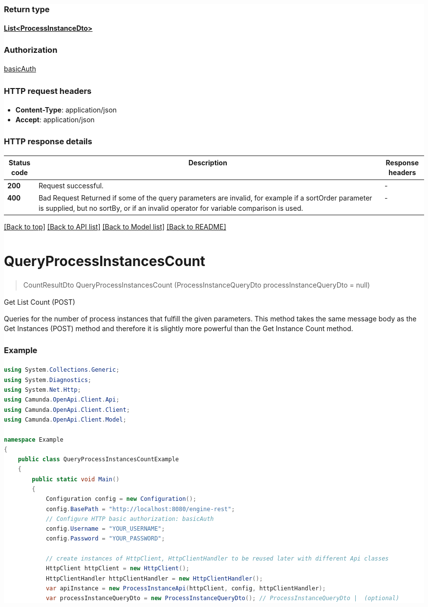 ### Return type

[**List&lt;ProcessInstanceDto&gt;**](ProcessInstanceDto.md)

### Authorization

[basicAuth](../README.md#basicAuth)

### HTTP request headers

 - **Content-Type**: application/json
 - **Accept**: application/json


### HTTP response details
| Status code | Description | Response headers |
|-------------|-------------|------------------|
| **200** | Request successful. |  -  |
| **400** | Bad Request Returned if some of the query parameters are invalid, for example if a sortOrder parameter is supplied, but no sortBy, or if an invalid operator for variable comparison is used. |  -  |

[[Back to top]](#) [[Back to API list]](../README.md#documentation-for-api-endpoints) [[Back to Model list]](../README.md#documentation-for-models) [[Back to README]](../README.md)

<a id="queryprocessinstancescount"></a>
# **QueryProcessInstancesCount**
> CountResultDto QueryProcessInstancesCount (ProcessInstanceQueryDto processInstanceQueryDto = null)

Get List Count (POST)

Queries for the number of process instances that fulfill the given parameters. This method takes the same message body as the Get Instances (POST) method and therefore it is slightly more powerful than the Get Instance Count method.

### Example
```csharp
using System.Collections.Generic;
using System.Diagnostics;
using System.Net.Http;
using Camunda.OpenApi.Client.Api;
using Camunda.OpenApi.Client.Client;
using Camunda.OpenApi.Client.Model;

namespace Example
{
    public class QueryProcessInstancesCountExample
    {
        public static void Main()
        {
            Configuration config = new Configuration();
            config.BasePath = "http://localhost:8080/engine-rest";
            // Configure HTTP basic authorization: basicAuth
            config.Username = "YOUR_USERNAME";
            config.Password = "YOUR_PASSWORD";

            // create instances of HttpClient, HttpClientHandler to be reused later with different Api classes
            HttpClient httpClient = new HttpClient();
            HttpClientHandler httpClientHandler = new HttpClientHandler();
            var apiInstance = new ProcessInstanceApi(httpClient, config, httpClientHandler);
            var processInstanceQueryDto = new ProcessInstanceQueryDto(); // ProcessInstanceQueryDto |  (optional) 

```